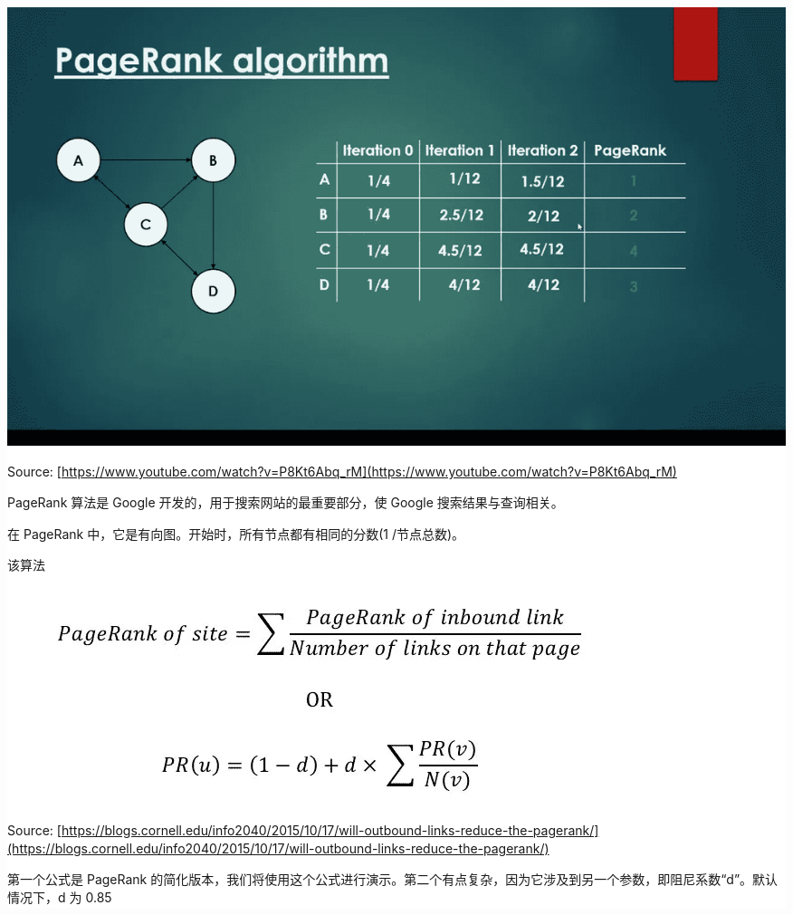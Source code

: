 ![](img/90f027d9e44539e25b6cd31c38357c30.png)

Source: [https://www.youtube.com/watch?v=P8Kt6Abq_rM](https://www.youtube.com/watch?v=P8Kt6Abq_rM)

PageRank 算法是 Google 开发的，用于搜索网站的最重要部分，使 Google 搜索结果与查询相关。

在 PageRank 中，它是有向图。开始时，所有节点都有相同的分数(1 /节点总数)。

该算法

![](img/c6ddef718de23bfa8a42ea2b534dfb67.png)

Source: [https://blogs.cornell.edu/info2040/2015/10/17/will-outbound-links-reduce-the-pagerank/](https://blogs.cornell.edu/info2040/2015/10/17/will-outbound-links-reduce-the-pagerank/)

第一个公式是 PageRank 的简化版本，我们将使用这个公式进行演示。第二个有点复杂，因为它涉及到另一个参数，即阻尼系数“d”。默认情况下，d 为 0.85
